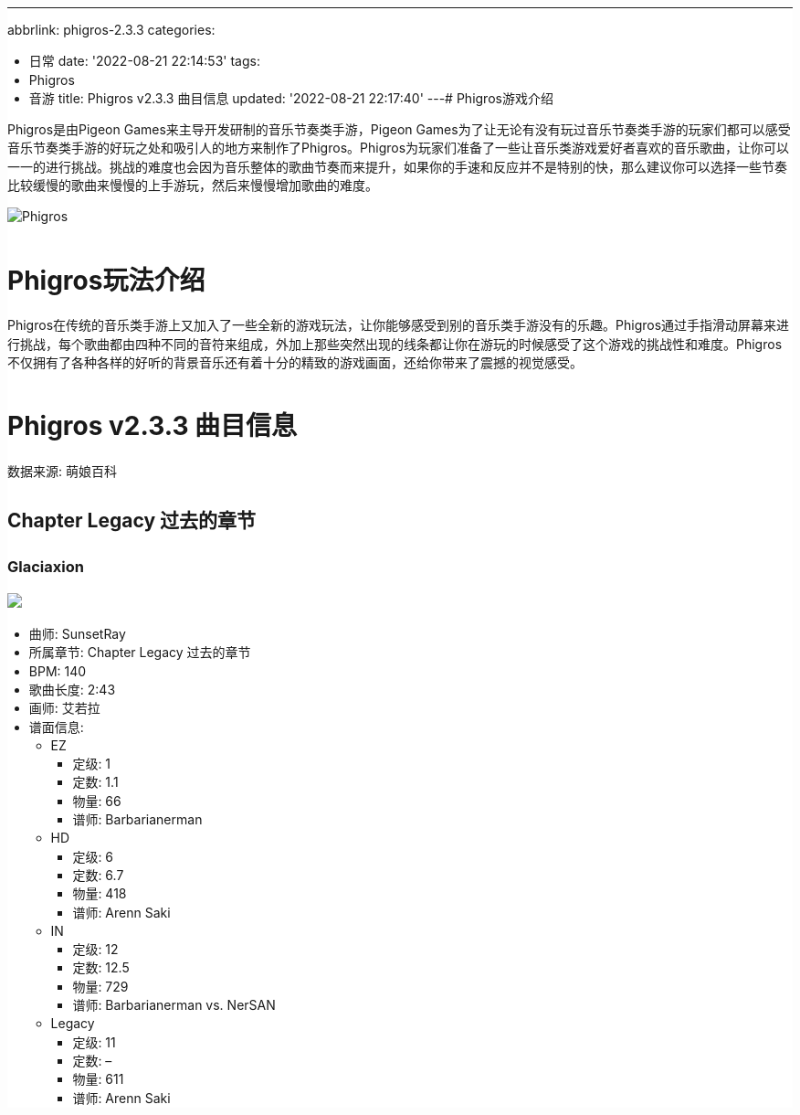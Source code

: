 ---
abbrlink: phigros-2.3.3
categories:
- 日常
date: '2022-08-21 22:14:53'
tags:
- Phigros
- 音游
title: Phigros v2.3.3 曲目信息
updated: '2022-08-21 22:17:40'
---# Phigros游戏介绍

Phigros是由Pigeon Games来主导开发研制的音乐节奏类手游，Pigeon Games为了让无论有没有玩过音乐节奏类手游的玩家们都可以感受音乐节奏类手游的好玩之处和吸引人的地方来制作了Phigros。Phigros为玩家们准备了一些让音乐类游戏爱好者喜欢的音乐歌曲，让你可以一一的进行挑战。挑战的难度也会因为音乐整体的歌曲节奏而来提升，如果你的手速和反应并不是特别的快，那么建议你可以选择一些节奏比较缓慢的歌曲来慢慢的上手游玩，然后来慢慢增加歌曲的难度。

![Phigros](https://img-niufuyu.vercel.app/Onedrive/phigros.jpg "Phigros")



# Phigros玩法介绍

Phigros在传统的音乐类手游上又加入了一些全新的游戏玩法，让你能够感受到别的音乐类手游没有的乐趣。Phigros通过手指滑动屏幕来进行挑战，每个歌曲都由四种不同的音符来组成，外加上那些突然出现的线条都让你在游玩的时候感受了这个游戏的挑战性和难度。Phigros不仅拥有了各种各样的好听的背景音乐还有着十分的精致的游戏画面，还给你带来了震撼的视觉感受。

# Phigros v2.3.3 曲目信息

数据来源: 萌娘百科

## Chapter Legacy 过去的章节

### Glaciaxion

![](https://img.moegirl.org.cn/common/thumb/0/0b/Glaciaxion_Phigros.png/300px-Glaciaxion_Phigros.png)

* 曲师: SunsetRay
* 所属章节: Chapter Legacy 过去的章节
* BPM: 140
* 歌曲长度: 2:43
* 画师: 艾若拉
* 谱面信息:
  * EZ
    * 定级: 1
    * 定数: 1.1
    * 物量: 66
    * 谱师: Barbarianerman
  * HD
    * 定级: 6
    * 定数: 6.7
    * 物量: 418
    * 谱师: Arenn Saki
  * IN
    * 定级: 12
    * 定数: 12.5
    * 物量: 729
    * 谱师: Barbarianerman vs. NerSAN
  * Legacy
    * 定级: 11
    * 定数: –
    * 物量: 611
    * 谱师: Arenn Saki
